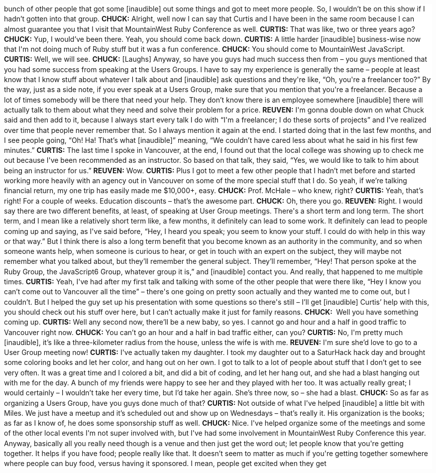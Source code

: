 bunch of other people that got some [inaudible] out some things and got to meet more people. So, I wouldn’t be on this show if I hadn’t gotten into that group. **CHUCK:** Alright, well now I can say that Curtis and I have been in the same room because I can almost guarantee you that I visit that MountainWest Ruby Conference as well. **CURTIS:** That was like, two or three years ago? **CHUCK:** Yup, I would’ve been there. Yeah, you should come back down. **CURTIS:** A little harder [inaudible] business-wise now that I'm not doing much of Ruby stuff but it was a fun conference. **CHUCK:** You should come to MountainWest JavaScript. **CURTIS:** Well, we will see. **CHUCK:** [Laughs] Anyway, so have you guys had much success then from – you guys mentioned that you had some success from speaking at the Users Groups. I have to say my experience is generally the same – people at least know that I know stuff about whatever I talk about and [inaudible] ask questions and they're like, “Oh, you're a freelancer too?” By the way, just as a side note, if you ever speak at a Users Group, make sure that you mention that you're a freelancer. Because a lot of times somebody will be there that need your help. They don’t know there is an employee somewhere [inaudible] there will actually talk to them about what they need and solve their problem for a price. **REUVEN:** I'm gonna double down on what Chuck said and then add to it, because I always start every talk I do with “I'm a freelancer; I do these sorts of projects” and I've realized over time that people never remember that. So I always mention it again at the end. I started doing that in the last few months, and I see people going, “Oh! Ha! That’s what [inaudible]” meaning, “We couldn’t have cared less about what he said in his first few minutes.” **CURTIS:** The last time I spoke in Vancouver, at the end, I found out that the local college was showing up to check me out because I've been recommended as an instructor. So based on that talk, they said, “Yes, we would like to talk to him about being an instructor for us.” **REUVEN:** Wow. **CURTIS:** Plus I got to meet a few other people that I hadn’t met before and started working more heavily with an agency out in Vancouver on some of the more special stuff that I do. So yeah, if we’re talking financial return, my one trip has easily made me $10,000+, easy. **CHUCK:** Prof. McHale – who knew, right? **CURTIS:** Yeah, that’s right! For a couple of weeks. Education discounts – that’s the awesome part. **CHUCK:** Oh, there you go. **REUVEN:** Right. I would say there are two different benefits, at least, of speaking at User Group meetings. There's a short term and long term. The short term, and I mean like a relatively short term like, a few months, it definitely can lead to some work. It definitely can lead to people coming up and saying, as I've said before, “Hey, I heard you speak; you seem to know your stuff. I could do with help in this way or that way.” But I think there is also a long term benefit that you become known as an authority in the community, and so when someone wants help, when someone is curious to hear, or get in touch with an expert on the subject, they will maybe not remember what you talked about, but they’ll remember the general subject. They’ll remember, “Hey! That person spoke at the Ruby Group, the JavaScript6 Group, whatever group it is,” and [inaudible] contact you. And really, that happened to me multiple times. **CURTIS:** Yeah, I've had after my first talk and talking with some of the other people that were there like, “Hey I know you can’t come out to Vancouver all the time” – there's one going on pretty soon actually and they wanted me to come out, but I couldn’t. But I helped the guy set up his presentation with some questions so there's still – I’ll get [inaudible] Curtis’ help with this, you should check out his stuff over here, but I can’t actually make it just for family reasons. **CHUCK:&nbsp;** Well you have something coming up. **CURTIS:** Well any second now, there’ll be a new baby, so yes. I cannot go and hour and a half in good traffic to Vancouver right now. **CHUCK:** You can’t go an hour and a half in bad traffic either, can you? **CURTIS:** No, I'm pretty much [inaudible], it’s like a three-kilometer radius from the house, unless the wife is with me. **REUVEN:** I'm sure she’d love to go to a User Group meeting now! **CURTIS:** I've actually taken my daughter. I took my daughter out to a SaturHack hack day and brought some coloring books and let her color, and hang out on her own. I got to talk to a lot of people about stuff that I don’t get to see very often. It was a great time and I colored a bit, and did a bit of coding, and let her hang out, and she had a blast hanging out with me for the day. A bunch of my friends were happy to see her and they played with her too. It was actually really great; I would certainly – I wouldn’t take her every time, but I’d take her again. She’s three now, so – she had a blast. **CHUCK:** So as far as organizing a Users Group, have you guys done much of that? **CURTIS:** Not outside of what I've helped [inaudible] a little bit with Miles. We just have a meetup and it’s scheduled out and show up on Wednesdays – that’s really it. His organization is the books; as far as I know of, he does some sponsorship stuff as well. **CHUCK:** Nice. I've helped organize some of the meetings and some of the other local events I'm not super involved with, but I've had some involvement in MountainWest Ruby Conference this year. Anyway, basically all you really need though is a venue and then just get the word out; let people know that you're getting together. It helps if you have food; people really like that. It doesn’t seem to matter as much if you're getting together somewhere where people can buy food, versus having it sponsored. I mean, people get excited when they get